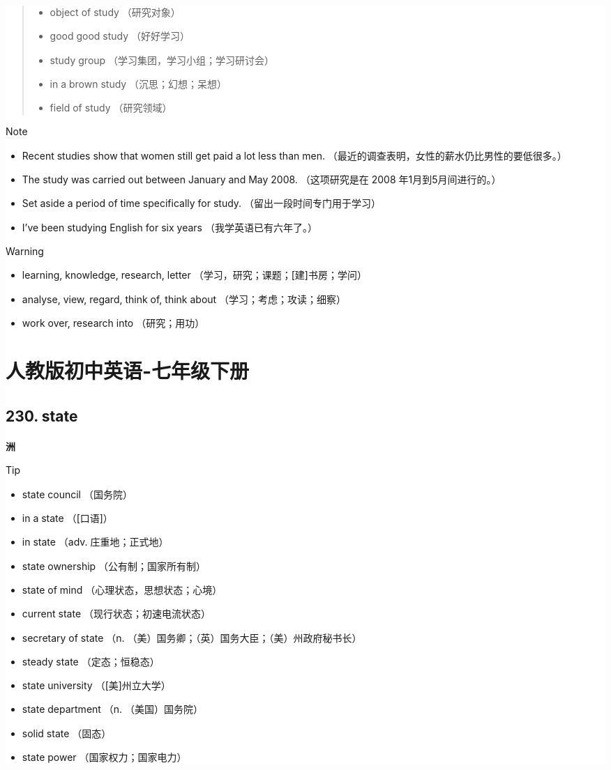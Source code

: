 >
> - object of study （研究对象）
>
> - good good study （好好学习）
>
> - study group （学习集团，学习小组；学习研讨会）
>
> - in a brown study （沉思；幻想；呆想）
>
> - field of study （研究领域）
>

> [!NOTE]
>
> - Recent studies show that women still get paid a lot less than men. （最近的调查表明，女性的薪水仍比男性的要低很多。）
>
> - The study was carried out between January and May 2008. （这项研究是在 2008 年1月到5月间进行的。）
>
> - Set aside a period of time specifically for study. （留出一段时间专门用于学习）
>
> - I’ve been studying English for six years （我学英语已有六年了。）
>

> [!WARNING]
>
> - learning, knowledge, research, letter （学习，研究；课题；[建]书房；学问）
>
> - analyse, view, regard, think of, think about （学习；考虑；攻读；细察）
>
> - work over, research into （研究；用功）
>

# 人教版初中英语-七年级下册

## 230. state

**洲**

> [!TIP]
>
> - state council （国务院）
>
> - in a state （[口语]）
>
> - in state （adv. 庄重地；正式地）
>
> - state ownership （公有制；国家所有制）
>
> - state of mind （心理状态，思想状态；心境）
>
> - current state （现行状态；初速电流状态）
>
> - secretary of state （n. （美）国务卿；（英）国务大臣；（美）州政府秘书长）
>
> - steady state （定态；恒稳态）
>
> - state university （[美]州立大学）
>
> - state department （n. （美国）国务院）
>
> - solid state （固态）
>
> - state power （国家权力；国家电力）
>